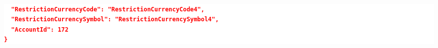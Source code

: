 ```json
  "RestrictionCurrencyCode": "RestrictionCurrencyCode4",
  "RestrictionCurrencySymbol": "RestrictionCurrencySymbol4",
  "AccountId": 172
}
```


